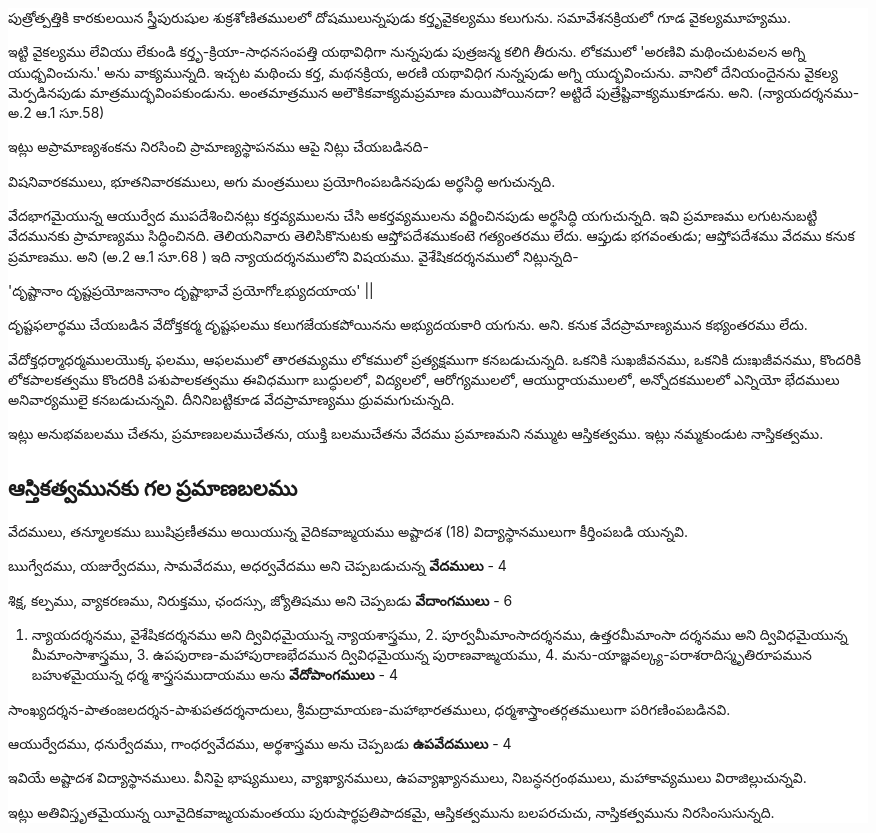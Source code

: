 పుత్రోత్పత్తికి కారకులయిన స్త్రీపురుషుల శుక్రశోణితములలో దోషములున్నపుడు కర్తృవైకల్యము కలుగును. సమావేశనక్రియలో గూడ వైకల్యమూహ్యము.

ఇట్టి వైకల్యము లేవియు లేకుండి కర్తృ-క్రియా-సాధనసంపత్తి యథావిధిగా నున్నపుడు పుత్రజన్మ కలిగి తీరును. లోకములో 'అరణివి మథించుటవలన అగ్ని యుధ్బవించును.' అను వాక్యమున్నది. ఇచ్చట మథించు కర్త, మథనక్రియ, అరణి యథావిధిగ నున్నపుడు అగ్ని యుద్భవించును. వానిలో దేనియందైనను వైకల్య మెర్పడినపుడు మాత్రముద్భవింపకుండును. అంతమాత్రమున అలౌకికవాక్యమప్రమాణ మయిపోయినదా? అట్టిదే పుత్రేష్టివాక్యముకూడను. అని. (న్యాయదర్శనము-  అ.2 ఆ.1 సూ.58)

ఇట్లు అప్రామాణ్యశంకను నిరసించి ప్రామాణ్యస్థాపనము ఆపై నిట్లు చేయబడినది-

విషనివారకములు, భూతనివారకములు, అగు మంత్రములు ప్రయోగింపబడినపుడు అర్థసిద్ధి అగుచున్నది.

వేదభాగమైయున్న ఆయుర్వేద ముపదేశించినట్లు కర్తవ్యములను చేసి అకర్తవ్యములను వర్జించినపుడు అర్థసిద్ధి యగుచున్నది. ఇవి ప్రమాణము లగుటనుబట్టి వేదమునకు ప్రామాణ్యము సిద్ధించినది. తెలియనివారు తెలిసికొనుటకు ఆప్తోపదేశముకంటె గత్యంతరము లేదు. ఆప్తుడు భగవంతుడు; ఆప్తోపదేశము వేదము కనుక ప్రమాణము. అని (అ.2 ఆ.1 సూ.68 ) ఇది న్యాయదర్శనములోని విషయము.
వైశేషికదర్శనములో నిట్లున్నది-

'దృష్టానాం దృష్టప్రయోజనానాం
దృష్టాభావే ప్రయోగోఽభ్యుదయాయ' ||

దృష్టఫలార్థము చేయబడిన వేదోక్తకర్మ దృష్టఫలము కలుగజేయకపోయినను అభ్యుదయకారి యగును. అని.
కనుక వేదప్రామాణ్యమున కభ్యంతరము లేదు.

వేదోక్తధర్మాధర్మములయొక్క ఫలము, ఆఫలములో తారతమ్యము లోకములో ప్రత్యక్షముగా కనబడుచున్నది. ఒకనికి సుఖజీవనము, ఒకనికి దుఃఖజీవనము, కొందరికి లోకపాలకత్వము కొందరికి పశుపాలకత్వము ఈవిధముగా బుద్ధులలో, విద్యలలో, ఆరోగ్యములలో, ఆయుర్దాయములలో, అన్నోదకములలో ఎన్నియో భేదములు అనివార్యములై కనబడుచున్నవి. దీనినిబట్టికూడ వేదప్రామాణ్యము ధ్రువమగుచున్నది.

ఇట్లు అనుభవబలము చేతను, ప్రమాణబలముచేతను, యుక్తి బలముచేతను వేదము ప్రమాణమని నమ్ముట ఆస్తికత్వము. ఇట్లు నమ్మకుండుట నాస్తికత్వము.

## ఆస్తికత్వమునకు గల ప్రమాణబలము

వేదములు, తన్మూలకము ఋషిప్రణీతము అయియున్న వైదికవాఙ్మయము అష్టాదశ (18) విద్యాస్థానములుగా కీర్తింపబడి యున్నవి.

ఋగ్వేదము, యజుర్వేదము, సామవేదము, అధర్వవేదము అని చెప్పబడుచున్న **వేదములు** - 4

శిక్ష, కల్పము, వ్యాకరణము, నిరుక్తము, ఛందస్సు, జ్యోతిషము అని చెప్పబడు **వేదాంగములు** - 6

1. న్యాయదర్శనము, వైశేషికదర్శనము అని ద్వివిధమైయున్న న్యాయశాస్త్రము, 2. పూర్వమీమాంసాదర్శనము, ఉత్తరమీమాంసా దర్శనము అని ద్వివిధమైయున్న మీమాంసాశాస్త్రము, 3. ఉపపురాణ-మహాపురాణభేదమున ద్వివిధమైయున్న పురాణవాఙ్మయము, 4. మను-యాజ్ఞవల్క్య-పరాశరాదిస్మృతిరూపమున బహుళమైయున్న ధర్మ శాస్త్రసముదాయము అను **వేదోపాంగములు** - 4

సాంఖ్యదర్శన-పాతంజలదర్శన-పాశుపతదర్శనాదులు, శ్రీమద్రామాయణ-మహాభారతములు, ధర్మశాస్త్రాంతర్గతములుగా పరిగణింపబడినవి.

ఆయుర్వేదము, ధనుర్వేదము, గాంధర్వవేదము, అర్థశాస్త్రము అను చెప్పబడు **ఉపవేదములు** - 4

ఇవియే అష్టాదశ విద్యాస్థానములు. వీనిపై భాష్యములు, వ్యాఖ్యానములు, ఉపవ్యాఖ్యానములు, నిబన్ధనగ్రంథములు, మహాకావ్యములు విరాజిల్లుచున్నవి.

ఇట్లు అతివిస్తృతమైయున్న యీవైదికవాఙ్మయమంతయు పురుషార్థప్రతిపాదకమై, ఆస్తికత్వమును బలపరచుచు, నాస్తికత్వమును నిరసింసుసున్నది.
